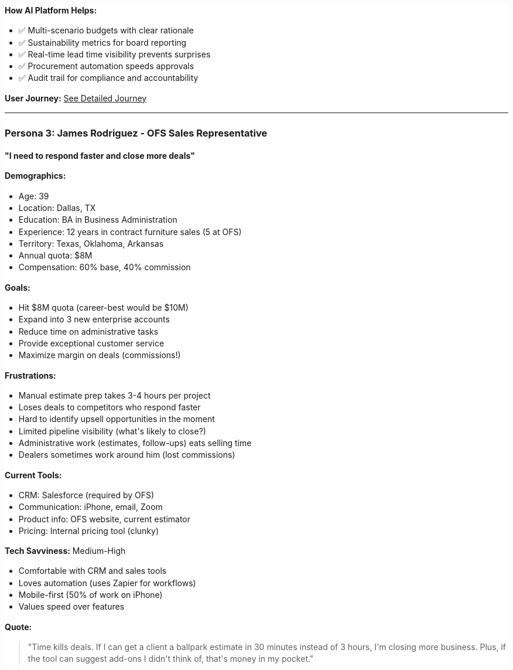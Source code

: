 **How AI Platform Helps:**
- ✅ Multi-scenario budgets with clear rationale
- ✅ Sustainability metrics for board reporting
- ✅ Real-time lead time visibility prevents surprises
- ✅ Procurement automation speeds approvals
- ✅ Audit trail for compliance and accountability

**User Journey:** [See Detailed Journey](#journey-2-marcus-renovation-project)

---

### Persona 3: James Rodriguez - OFS Sales Representative

**"I need to respond faster and close more deals"**

**Demographics:**
- Age: 39
- Location: Dallas, TX
- Education: BA in Business Administration
- Experience: 12 years in contract furniture sales (5 at OFS)
- Territory: Texas, Oklahoma, Arkansas
- Annual quota: $8M
- Compensation: 60% base, 40% commission

**Goals:**
- Hit $8M quota (career-best would be $10M)
- Expand into 3 new enterprise accounts
- Reduce time on administrative tasks
- Provide exceptional customer service
- Maximize margin on deals (commissions!)

**Frustrations:**
- Manual estimate prep takes 3-4 hours per project
- Loses deals to competitors who respond faster
- Hard to identify upsell opportunities in the moment
- Limited pipeline visibility (what's likely to close?)
- Administrative work (estimates, follow-ups) eats selling time
- Dealers sometimes work around him (lost commissions)

**Current Tools:**
- CRM: Salesforce (required by OFS)
- Communication: iPhone, email, Zoom
- Product info: OFS website, current estimator
- Pricing: Internal pricing tool (clunky)

**Tech Savviness:** Medium-High
- Comfortable with CRM and sales tools
- Loves automation (uses Zapier for workflows)
- Mobile-first (50% of work on iPhone)
- Values speed over features

**Quote:**
> "Time kills deals. If I can get a client a ballpark estimate in 30 minutes instead of 3 hours, I'm closing more business. Plus, if the tool can suggest add-ons I didn't think of, that's money in my pocket."
